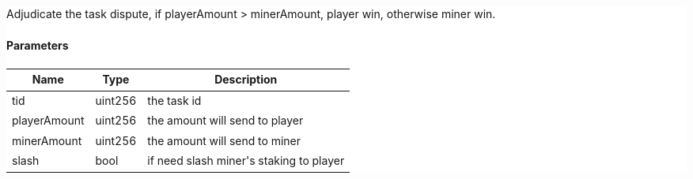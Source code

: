 Adjudicate the task dispute, if playerAmount > minerAmount, player win, otherwise miner win.

#### Parameters

| Name | Type | Description |
| ---- | ---- | ----------- |
| tid | uint256 | the task id |
| playerAmount | uint256 | the amount will send to player |
| minerAmount | uint256 | the amount will send to miner |
| slash | bool | if need slash miner's staking to player |

